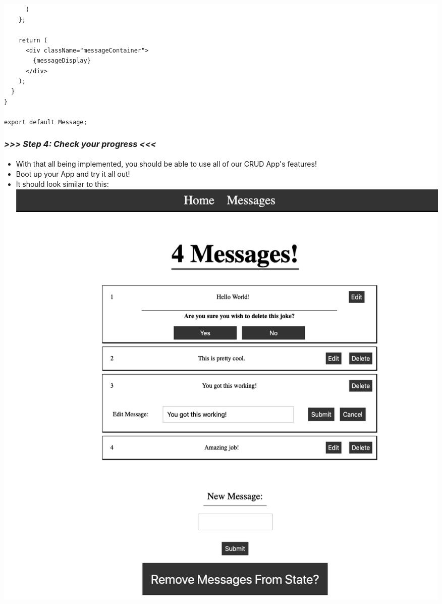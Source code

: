   ```
        )
      };

      return (
        <div className="messageContainer">
          {messageDisplay}
        </div>
      );
    }
  }

  export default Message;
  ```

### **_>>> Step 4: Check your progress <<<_**
  * With that all being implemented, you should be able to use all of our CRUD App's features!
  * Boot up your App and try it all out!
  * It should look similar to this:
  ![3-005](client/public/images/3-005.png?raw=true)



  
